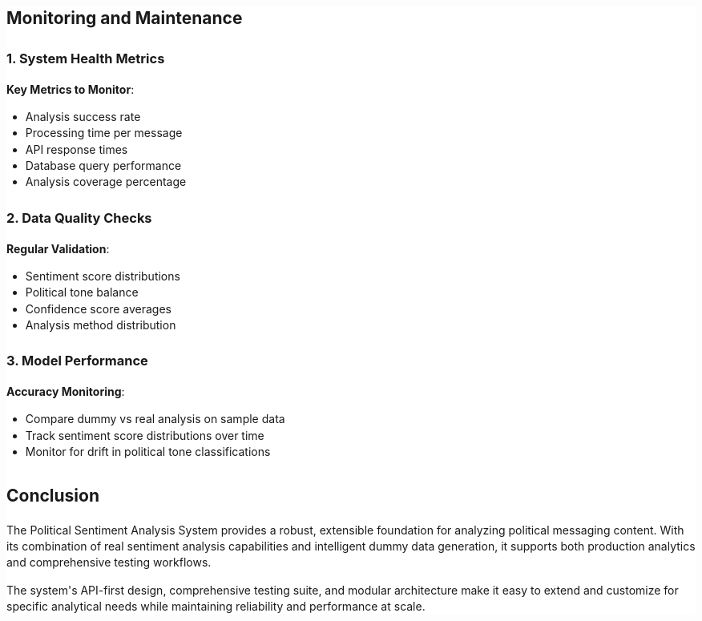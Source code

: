 ## Monitoring and Maintenance

### 1. System Health Metrics

**Key Metrics to Monitor**:
- Analysis success rate
- Processing time per message
- API response times
- Database query performance
- Analysis coverage percentage

### 2. Data Quality Checks

**Regular Validation**:
- Sentiment score distributions
- Political tone balance
- Confidence score averages
- Analysis method distribution

### 3. Model Performance

**Accuracy Monitoring**:
- Compare dummy vs real analysis on sample data
- Track sentiment score distributions over time
- Monitor for drift in political tone classifications

## Conclusion

The Political Sentiment Analysis System provides a robust, extensible foundation for analyzing political messaging content. With its combination of real sentiment analysis capabilities and intelligent dummy data generation, it supports both production analytics and comprehensive testing workflows.

The system's API-first design, comprehensive testing suite, and modular architecture make it easy to extend and customize for specific analytical needs while maintaining reliability and performance at scale.